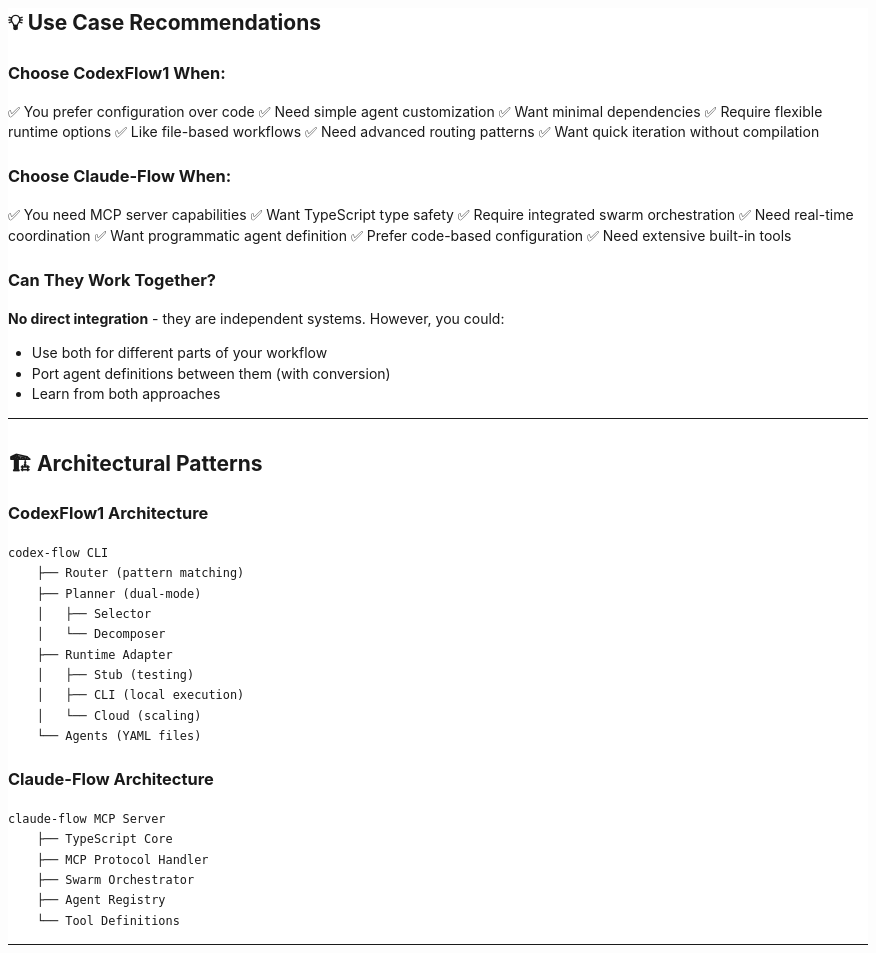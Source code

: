 
## 💡 Use Case Recommendations

### Choose CodexFlow1 When:
✅ You prefer configuration over code
✅ Need simple agent customization
✅ Want minimal dependencies
✅ Require flexible runtime options
✅ Like file-based workflows
✅ Need advanced routing patterns
✅ Want quick iteration without compilation

### Choose Claude-Flow When:
✅ You need MCP server capabilities
✅ Want TypeScript type safety
✅ Require integrated swarm orchestration
✅ Need real-time coordination
✅ Want programmatic agent definition
✅ Prefer code-based configuration
✅ Need extensive built-in tools

### Can They Work Together?

**No direct integration** - they are independent systems. However, you could:
- Use both for different parts of your workflow
- Port agent definitions between them (with conversion)
- Learn from both approaches

---

## 🏗️ Architectural Patterns

### CodexFlow1 Architecture
```
codex-flow CLI
    ├── Router (pattern matching)
    ├── Planner (dual-mode)
    │   ├── Selector
    │   └── Decomposer
    ├── Runtime Adapter
    │   ├── Stub (testing)
    │   ├── CLI (local execution)
    │   └── Cloud (scaling)
    └── Agents (YAML files)
```

### Claude-Flow Architecture
```
claude-flow MCP Server
    ├── TypeScript Core
    ├── MCP Protocol Handler
    ├── Swarm Orchestrator
    ├── Agent Registry
    └── Tool Definitions
```

---